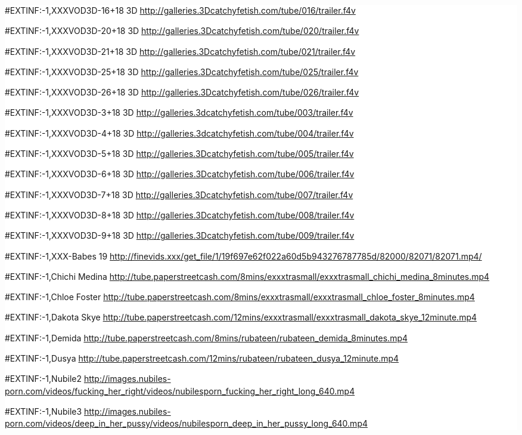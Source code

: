#EXTINF:-1,XXXVOD3D-16+18 3D
http://galleries.3Dcatchyfetish.com/tube/016/trailer.f4v

#EXTINF:-1,XXXVOD3D-20+18 3D
http://galleries.3Dcatchyfetish.com/tube/020/trailer.f4v

#EXTINF:-1,XXXVOD3D-21+18 3D
http://galleries.3Dcatchyfetish.com/tube/021/trailer.f4v

#EXTINF:-1,XXXVOD3D-25+18 3D
http://galleries.3Dcatchyfetish.com/tube/025/trailer.f4v

#EXTINF:-1,XXXVOD3D-26+18 3D
http://galleries.3Dcatchyfetish.com/tube/026/trailer.f4v

#EXTINF:-1,XXXVOD3D-3+18 3D
http://galleries.3dcatchyfetish.com/tube/003/trailer.f4v

#EXTINF:-1,XXXVOD3D-4+18 3D
http://galleries.3dcatchyfetish.com/tube/004/trailer.f4v

#EXTINF:-1,XXXVOD3D-5+18 3D
http://galleries.3Dcatchyfetish.com/tube/005/trailer.f4v

#EXTINF:-1,XXXVOD3D-6+18 3D
http://galleries.3Dcatchyfetish.com/tube/006/trailer.f4v

#EXTINF:-1,XXXVOD3D-7+18 3D
http://galleries.3Dcatchyfetish.com/tube/007/trailer.f4v

#EXTINF:-1,XXXVOD3D-8+18 3D
http://galleries.3Dcatchyfetish.com/tube/008/trailer.f4v

#EXTINF:-1,XXXVOD3D-9+18 3D
http://galleries.3Dcatchyfetish.com/tube/009/trailer.f4v

#EXTINF:-1,XXX-Babes 19
http://finevids.xxx/get_file/1/19f697e62f022a60d5b943276787785d/82000/82071/82071.mp4/

#EXTINF:-1,Chichi Medina
http://tube.paperstreetcash.com/8mins/exxxtrasmall/exxxtrasmall_chichi_medina_8minutes.mp4

#EXTINF:-1,Chloe Foster
http://tube.paperstreetcash.com/8mins/exxxtrasmall/exxxtrasmall_chloe_foster_8minutes.mp4

#EXTINF:-1,Dakota Skye
http://tube.paperstreetcash.com/12mins/exxxtrasmall/exxxtrasmall_dakota_skye_12minute.mp4

#EXTINF:-1,Demida
http://tube.paperstreetcash.com/8mins/rubateen/rubateen_demida_8minutes.mp4

#EXTINF:-1,Dusya
http://tube.paperstreetcash.com/12mins/rubateen/rubateen_dusya_12minute.mp4

#EXTINF:-1,Nubile2
http://images.nubiles-porn.com/videos/fucking_her_right/videos/nubilesporn_fucking_her_right_long_640.mp4

#EXTINF:-1,Nubile3
http://images.nubiles-porn.com/videos/deep_in_her_pussy/videos/nubilesporn_deep_in_her_pussy_long_640.mp4
